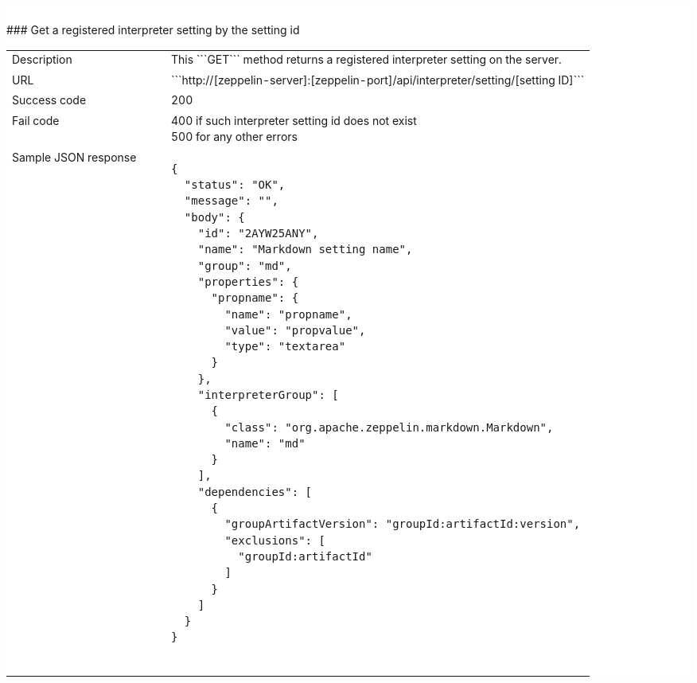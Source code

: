 <br/>
### Get a registered interpreter setting by the setting id 

  <table class="table-configuration">
    <col width="200">
    <tr>
      <td>Description</td>
      <td>This ```GET``` method returns a registered interpreter setting on the server.</td>
    </tr>
    <tr>
      <td>URL</td>
      <td>```http://[zeppelin-server]:[zeppelin-port]/api/interpreter/setting/[setting ID]```</td>
    </tr>
    <tr>
      <td>Success code</td>
      <td>200</td>
    </tr>
    <tr>
      <td>Fail code</td>
      <td>
          400 if such interpreter setting id does not exist <br/>
          500 for any other errors
      </td>
    </tr>
    <tr>
      <td>Sample JSON response</td>
      <td>
        <pre>
{
  "status": "OK",
  "message": "",
  "body": {
    "id": "2AYW25ANY",
    "name": "Markdown setting name",
    "group": "md",
    "properties": {
      "propname": {
        "name": "propname",
        "value": "propvalue",
        "type": "textarea"
      }
    },
    "interpreterGroup": [
      {
        "class": "org.apache.zeppelin.markdown.Markdown",
        "name": "md"
      }
    ],
    "dependencies": [
      {
        "groupArtifactVersion": "groupId:artifactId:version",
        "exclusions": [
          "groupId:artifactId"
        ]
      }
    ]
  }
}
        </pre>
      </td>
    </tr>
  </table>
